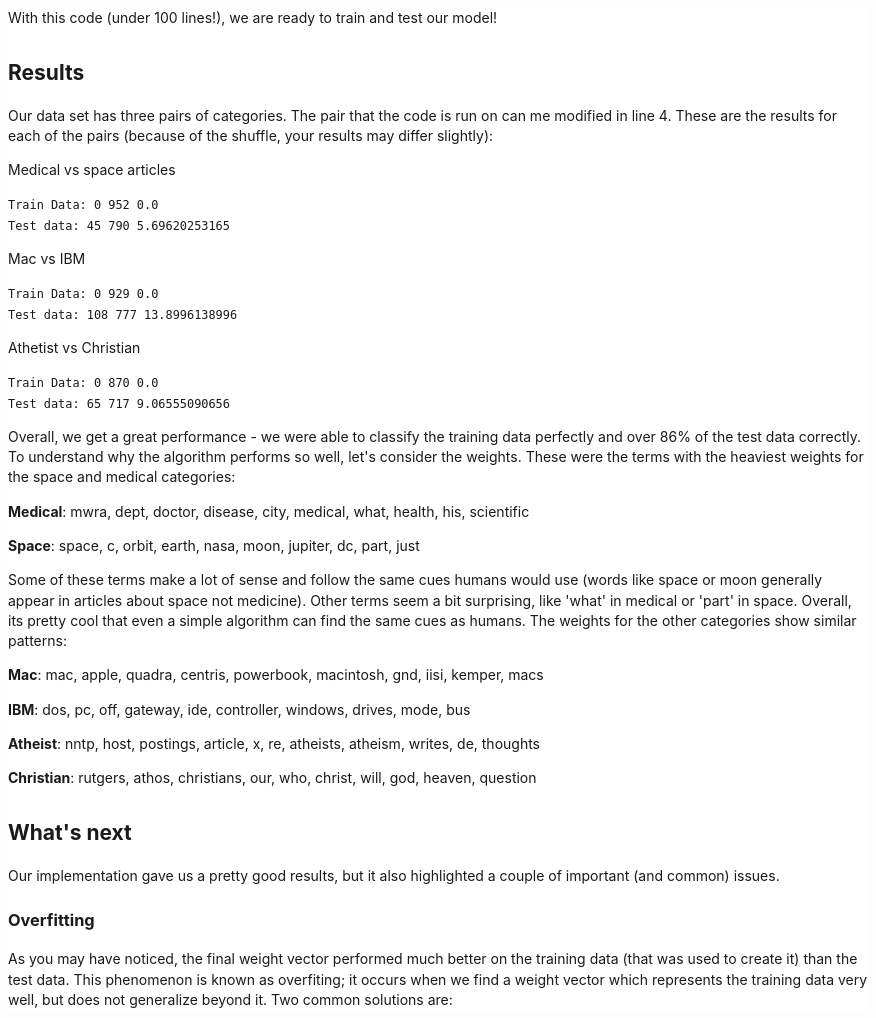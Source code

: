 With this code (under 100 lines!), we are ready to train and test our model!

## Results
Our data set has three pairs of categories. The pair that the code is run on can me modified in line 4. These are the results for each of the pairs (because of the shuffle, your results may differ slightly):

Medical vs space articles

```
Train Data: 0 952 0.0
Test data: 45 790 5.69620253165
```

Mac vs IBM

```
Train Data: 0 929 0.0
Test data: 108 777 13.8996138996
```

Athetist vs Christian

```
Train Data: 0 870 0.0
Test data: 65 717 9.06555090656
```

Overall, we get a great performance - we were able to classify the training data perfectly and over 86% of the test data correctly. To understand why the algorithm performs so well, let's consider the weights. These were the terms with the heaviest weights for the space and medical categories:

**Medical**: mwra, dept, doctor, disease, city, medical, what, health, his, scientific

**Space**: space, c, orbit, earth, nasa, moon, jupiter, dc, part, just

Some of these terms make a lot of sense and follow the same cues humans would use (words like space or moon generally appear in articles about space not medicine). Other terms seem a bit surprising, like 'what' in medical or 'part' in space. Overall, its pretty cool that even a simple algorithm can find the same cues as humans. The weights for the other categories show similar patterns:
 
**Mac**: mac, apple, quadra, centris, powerbook, macintosh, gnd, iisi, kemper, macs

**IBM**: dos, pc, off, gateway, ide, controller, windows, drives, mode, bus

**Atheist**: nntp, host, postings, article, x, re, atheists, atheism, writes, de, thoughts

**Christian**: rutgers, athos, christians, our, who, christ, will, god, heaven, question


## What's next

Our implementation gave us a pretty good results, but it also highlighted a couple of important (and common) issues.

### Overfitting

As you may have noticed, the final weight vector performed much better on the training data (that was used to create it) than the test data. This phenomenon is known as overfiting; it occurs when we find a weight vector which represents the training data very well, but does not generalize beyond it. Two common solutions are:
